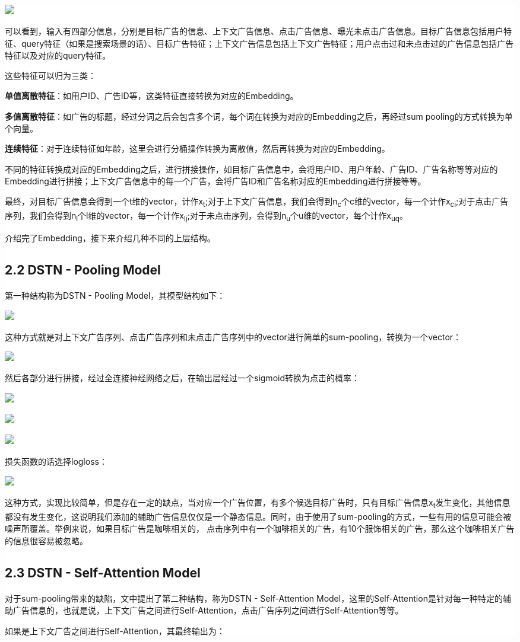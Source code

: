 ![](https://upload-images.jianshu.io/upload_images/4155986-391fca49f76b9f84.png?imageMogr2/auto-orient/strip%7CimageView2/2/w/1240)

可以看到，输入有四部分信息，分别是目标广告的信息、上下文广告信息、点击广告信息、曝光未点击广告信息。目标广告信息包括用户特征、query特征（如果是搜索场景的话）、目标广告特征；上下文广告信息包括上下文广告特征；用户点击过和未点击过的广告信息包括广告特征以及对应的query特征。

这些特征可以归为三类：

**单值离散特征**：如用户ID、广告ID等，这类特征直接转换为对应的Embedding。

**多值离散特征**：如广告的标题，经过分词之后会包含多个词，每个词在转换为对应的Embedding之后，再经过sum pooling的方式转换为单个向量。

**连续特征**：对于连续特征如年龄，这里会进行分桶操作转换为离散值，然后再转换为对应的Embedding。

不同的特征转换成对应的Embedding之后，进行拼接操作，如目标广告信息中，会将用户ID、用户年龄、广告ID、广告名称等等对应的Embedding进行拼接；上下文广告信息中的每一个广告，会将广告ID和广告名称对应的Embedding进行拼接等等。

最终，对目标广告信息会得到一个t维的vector，计作x<sub>t</sub>;对于上下文广告信息，我们会得到n<sub>c</sub>个c维的vector，每一个计作x<sub>ci</sub>;对于点击广告序列，我们会得到n<sub>l</sub>个l维的vector，每一个计作x<sub>lj</sub>;对于未点击序列，会得到n<sub>u</sub>个u维的vector，每个计作x<sub>uq</sub>。

介绍完了Embedding，接下来介绍几种不同的上层结构。

## 2.2 DSTN - Pooling Model

第一种结构称为DSTN - Pooling Model，其模型结构如下：

![](https://upload-images.jianshu.io/upload_images/4155986-7721a6b1b151f9a6.png?imageMogr2/auto-orient/strip%7CimageView2/2/w/1240)

这种方式就是对上下文广告序列、点击广告序列和未点击广告序列中的vector进行简单的sum-pooling，转换为一个vector：

![](https://upload-images.jianshu.io/upload_images/4155986-f9b7a965f8df7802.png?imageMogr2/auto-orient/strip%7CimageView2/2/w/1240)

然后各部分进行拼接，经过全连接神经网络之后，在输出层经过一个sigmoid转换为点击的概率：

![](https://upload-images.jianshu.io/upload_images/4155986-2872d9e1953faffd.png?imageMogr2/auto-orient/strip%7CimageView2/2/w/1240)

![](https://upload-images.jianshu.io/upload_images/4155986-b4d7864c4b189eb8.png?imageMogr2/auto-orient/strip%7CimageView2/2/w/1240)

![](https://upload-images.jianshu.io/upload_images/4155986-70c2ae949d8e0c78.png?imageMogr2/auto-orient/strip%7CimageView2/2/w/1240)

损失函数的话选择logloss：

![](https://upload-images.jianshu.io/upload_images/4155986-140e9d80c43859d6.png?imageMogr2/auto-orient/strip%7CimageView2/2/w/1240)

这种方式，实现比较简单，但是存在一定的缺点，当对应一个广告位置，有多个候选目标广告时，只有目标广告信息x<sub>t</sub>发生变化，其他信息都没有发生变化，这说明我们添加的辅助广告信息仅仅是一个静态信息。同时，由于使用了sum-pooling的方式，一些有用的信息可能会被噪声所覆盖。举例来说，如果目标广告是咖啡相关的， 点击序列中有一个咖啡相关的广告，有10个服饰相关的广告，那么这个咖啡相关广告的信息很容易被忽略。

## 2.3 DSTN - Self-Attention Model

对于sum-pooling带来的缺陷，文中提出了第二种结构，称为DSTN - Self-Attention Model，这里的Self-Attention是针对每一种特定的辅助广告信息的，也就是说，上下文广告之间进行Self-Attention，点击广告序列之间进行Self-Attention等等。

如果是上下文广告之间进行Self-Attention，其最终输出为：
